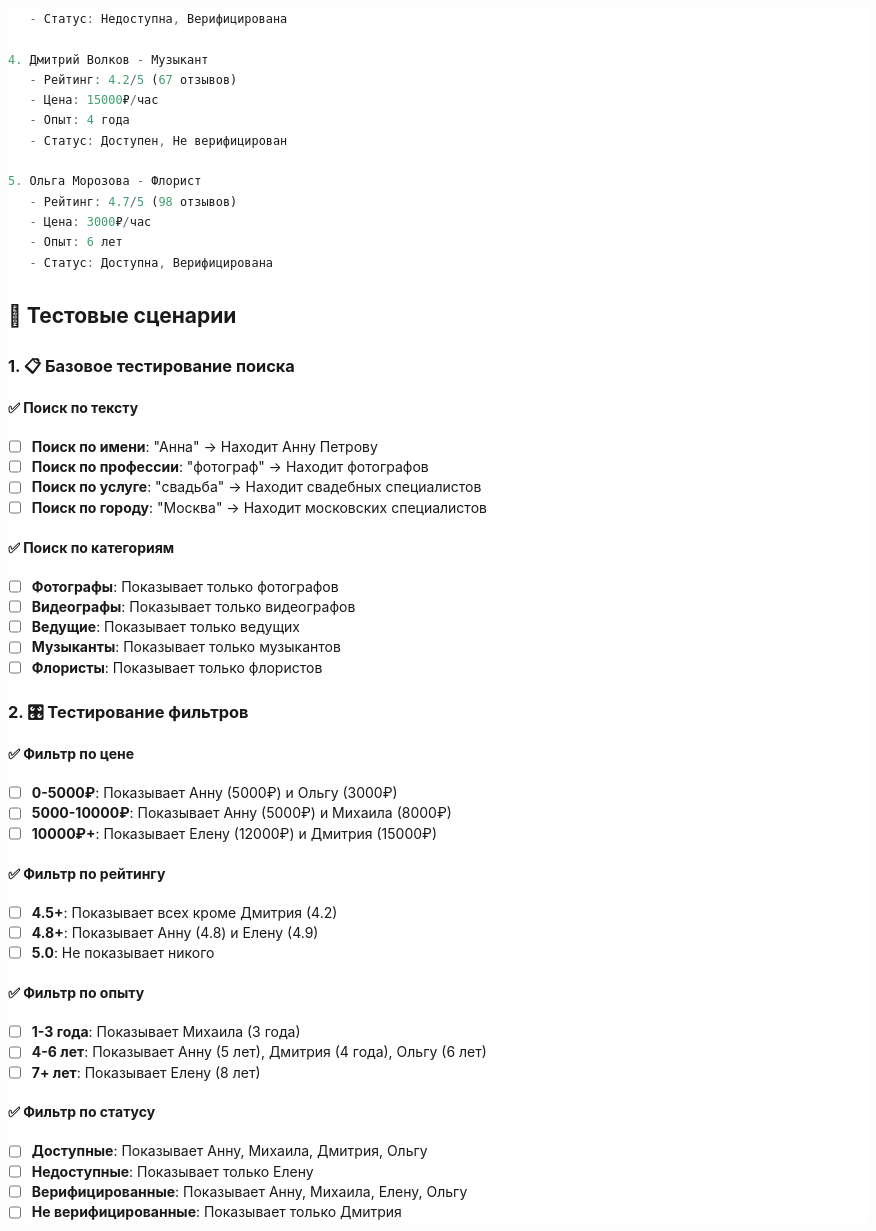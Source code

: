 ```dart
   - Статус: Недоступна, Верифицирована

4. Дмитрий Волков - Музыкант
   - Рейтинг: 4.2/5 (67 отзывов)
   - Цена: 15000₽/час
   - Опыт: 4 года
   - Статус: Доступен, Не верифицирован

5. Ольга Морозова - Флорист
   - Рейтинг: 4.7/5 (98 отзывов)
   - Цена: 3000₽/час
   - Опыт: 6 лет
   - Статус: Доступна, Верифицирована
```

## 🎯 Тестовые сценарии

### 1. 📋 Базовое тестирование поиска

#### ✅ Поиск по тексту
- [ ] **Поиск по имени**: "Анна" → Находит Анну Петрову
- [ ] **Поиск по профессии**: "фотограф" → Находит фотографов
- [ ] **Поиск по услуге**: "свадьба" → Находит свадебных специалистов
- [ ] **Поиск по городу**: "Москва" → Находит московских специалистов

#### ✅ Поиск по категориям
- [ ] **Фотографы**: Показывает только фотографов
- [ ] **Видеографы**: Показывает только видеографов
- [ ] **Ведущие**: Показывает только ведущих
- [ ] **Музыканты**: Показывает только музыкантов
- [ ] **Флористы**: Показывает только флористов

### 2. 🎛️ Тестирование фильтров

#### ✅ Фильтр по цене
- [ ] **0-5000₽**: Показывает Анну (5000₽) и Ольгу (3000₽)
- [ ] **5000-10000₽**: Показывает Анну (5000₽) и Михаила (8000₽)
- [ ] **10000₽+**: Показывает Елену (12000₽) и Дмитрия (15000₽)

#### ✅ Фильтр по рейтингу
- [ ] **4.5+**: Показывает всех кроме Дмитрия (4.2)
- [ ] **4.8+**: Показывает Анну (4.8) и Елену (4.9)
- [ ] **5.0**: Не показывает никого

#### ✅ Фильтр по опыту
- [ ] **1-3 года**: Показывает Михаила (3 года)
- [ ] **4-6 лет**: Показывает Анну (5 лет), Дмитрия (4 года), Ольгу (6 лет)
- [ ] **7+ лет**: Показывает Елену (8 лет)

#### ✅ Фильтр по статусу
- [ ] **Доступные**: Показывает Анну, Михаила, Дмитрия, Ольгу
- [ ] **Недоступные**: Показывает только Елену
- [ ] **Верифицированные**: Показывает Анну, Михаила, Елену, Ольгу
- [ ] **Не верифицированные**: Показывает только Дмитрия
